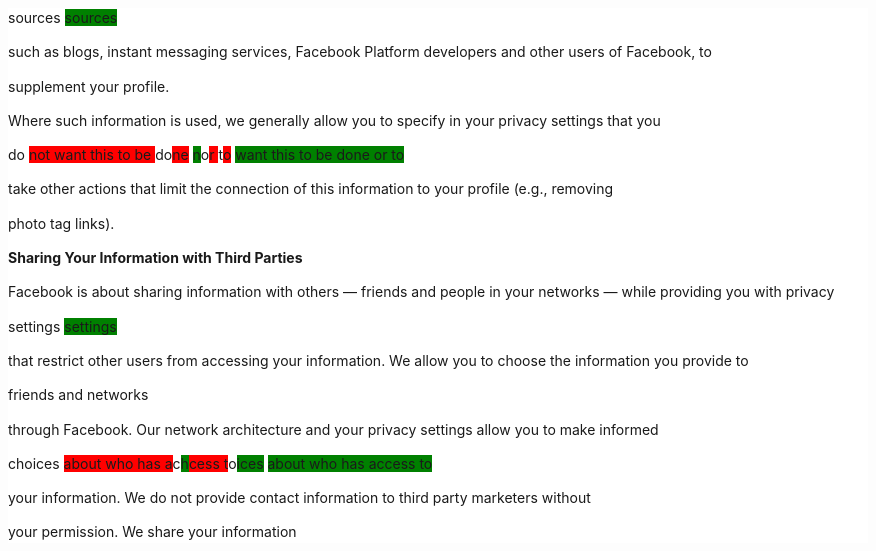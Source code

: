 
sources</span> <span style="background-color: green;">sources


</span>such as blogs, instant messaging services, Facebook Platform developers and other users of Facebook, to<span style="background-color: green;"> </span><span style="background-color: red;">


</span>supplement your profile.<span style="background-color: red;"> </span><span style="background-color: green;">


</span>Where such information is used, we generally allow you to specify in your privacy settings that you<span style="background-color: red;">


do</span> <span style="background-color: red;">not want this to be </span>do<span style="background-color: red;">ne</span> <span style="background-color: green;">n</span>o<span style="background-color: red;">r </span>t<span style="background-color: red;">o</span> <span style="background-color: green;">want this to be done or to


</span>take other actions that limit the connection of this information to your profile (e.g., removing<span style="background-color: green;"> </span><span style="background-color: red;">



</span>photo tag links).


**Sharing Your Information with Third Parties**


Facebook is about sharing information with others — friends and people in your networks — while providing you with privacy<span style="background-color: red;">


settings</span> <span style="background-color: green;">settings


</span>that restrict other users from accessing your information. We allow you to choose the information you provide to<span style="background-color: green;"> </span><span style="background-color: red;">


</span>friends and networks<span style="background-color: red;"> </span><span style="background-color: green;">


</span>through Facebook. Our network architecture and your privacy settings allow you to make informed<span style="background-color: red;">


choices</span> <span style="background-color: red;">about who has a</span>c<span style="background-color: green;">h</span><span style="background-color: red;">cess t</span>o<span style="background-color: green;">ices</span> <span style="background-color: green;">about who has access to


</span>your information. We do not provide contact information to third party marketers without<span style="background-color: green;"> </span><span style="background-color: red;">


</span>your permission. We share your information<span style="background-color: red;"> </span><span style="background-color: green;">

